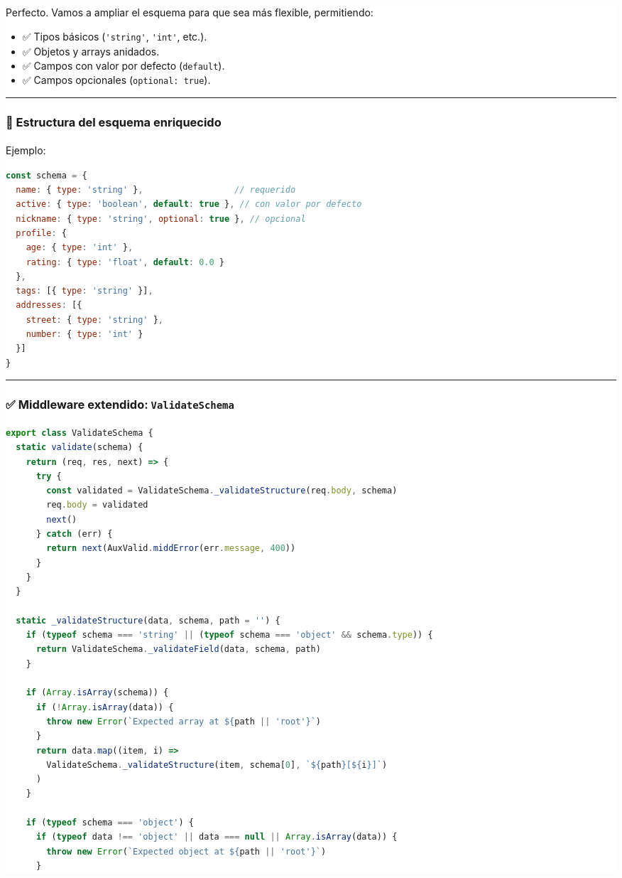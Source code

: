 Perfecto. Vamos a ampliar el esquema para que sea más flexible, permitiendo:

* ✅ Tipos básicos (`'string'`, `'int'`, etc.).
* ✅ Objetos y arrays anidados.
* ✅ Campos con valor por defecto (`default`).
* ✅ Campos opcionales (`optional: true`).

---

### 🔧 Estructura del esquema enriquecido

Ejemplo:

```js
const schema = {
  name: { type: 'string' },                  // requerido
  active: { type: 'boolean', default: true }, // con valor por defecto
  nickname: { type: 'string', optional: true }, // opcional
  profile: {
    age: { type: 'int' },
    rating: { type: 'float', default: 0.0 }
  },
  tags: [{ type: 'string' }],
  addresses: [{
    street: { type: 'string' },
    number: { type: 'int' }
  }]
}
```

---

### ✅ Middleware extendido: `ValidateSchema`

```js
export class ValidateSchema {
  static validate(schema) {
    return (req, res, next) => {
      try {
        const validated = ValidateSchema._validateStructure(req.body, schema)
        req.body = validated
        next()
      } catch (err) {
        return next(AuxValid.middError(err.message, 400))
      }
    }
  }

  static _validateStructure(data, schema, path = '') {
    if (typeof schema === 'string' || (typeof schema === 'object' && schema.type)) {
      return ValidateSchema._validateField(data, schema, path)
    }

    if (Array.isArray(schema)) {
      if (!Array.isArray(data)) {
        throw new Error(`Expected array at ${path || 'root'}`)
      }
      return data.map((item, i) =>
        ValidateSchema._validateStructure(item, schema[0], `${path}[${i}]`)
      )
    }

    if (typeof schema === 'object') {
      if (typeof data !== 'object' || data === null || Array.isArray(data)) {
        throw new Error(`Expected object at ${path || 'root'}`)
      }
```